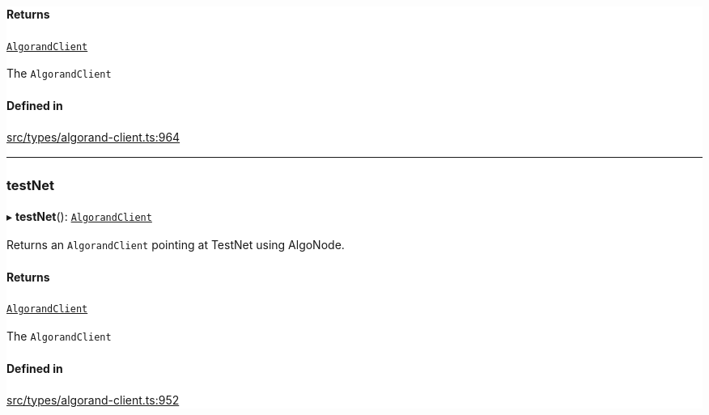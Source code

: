 #### Returns

[`AlgorandClient`](types_algorand_client.AlgorandClient.md)

The `AlgorandClient`

#### Defined in

[src/types/algorand-client.ts:964](https://github.com/algorandfoundation/algokit-utils-ts/blob/main/src/types/algorand-client.ts#L964)

___

### testNet

▸ **testNet**(): [`AlgorandClient`](types_algorand_client.AlgorandClient.md)

Returns an `AlgorandClient` pointing at TestNet using AlgoNode.

#### Returns

[`AlgorandClient`](types_algorand_client.AlgorandClient.md)

The `AlgorandClient`

#### Defined in

[src/types/algorand-client.ts:952](https://github.com/algorandfoundation/algokit-utils-ts/blob/main/src/types/algorand-client.ts#L952)
